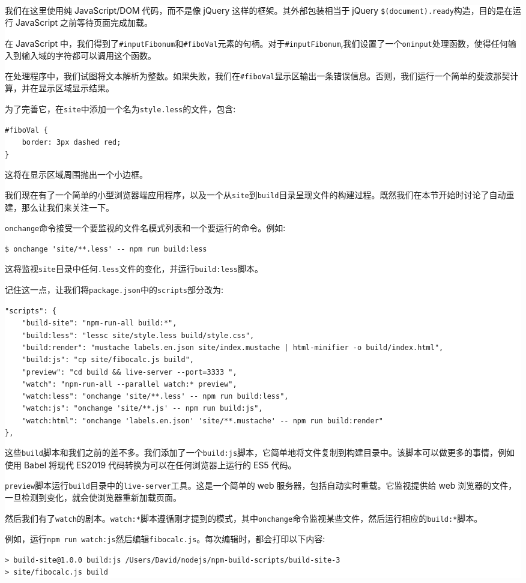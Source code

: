 我们在这里使用纯 JavaScript/DOM 代码，而不是像 jQuery 这样的框架。其外部包装相当于 jQuery `$(document).ready`构造，目的是在运行 JavaScript 之前等待页面完成加载。

在 JavaScript 中，我们得到了`#inputFibonum`和`#fiboVal`元素的句柄。对于`#inputFibonum`,我们设置了一个`oninput`处理函数，使得任何输入到输入域的字符都可以调用这个函数。

在处理程序中，我们试图将文本解析为整数。如果失败，我们在`#fiboVal`显示区输出一条错误信息。否则，我们运行一个简单的斐波那契计算，并在显示区域显示结果。

为了完善它，在`site`中添加一个名为`style.less`的文件，包含:

```
#fiboVal {
    border: 3px dashed red;
}
```

这将在显示区域周围抛出一个小边框。

我们现在有了一个简单的小型浏览器端应用程序，以及一个从`site`到`build`目录呈现文件的构建过程。既然我们在本节开始时讨论了自动重建，那么让我们来关注一下。

`onchange`命令接受一个要监视的文件名模式列表和一个要运行的命令。例如:

```
$ onchange 'site/**.less' -- npm run build:less
```

这将监视`site`目录中任何`.less`文件的变化，并运行`build:less`脚本。

记住这一点，让我们将`package.json`中的`scripts`部分改为:

```
"scripts": {
    "build-site": "npm-run-all build:*",
    "build:less": "lessc site/style.less build/style.css",
    "build:render": "mustache labels.en.json site/index.mustache | html-minifier -o build/index.html",
    "build:js": "cp site/fibocalc.js build",
    "preview": "cd build && live-server --port=3333 ",
    "watch": "npm-run-all --parallel watch:* preview",
    "watch:less": "onchange 'site/**.less' -- npm run build:less",
    "watch:js": "onchange 'site/**.js' -- npm run build:js",
    "watch:html": "onchange 'labels.en.json' 'site/**.mustache' -- npm run build:render"
},
```

这些`build`脚本和我们之前的差不多。我们添加了一个`build:js`脚本，它简单地将文件复制到构建目录中。该脚本可以做更多的事情，例如使用 Babel 将现代 ES2019 代码转换为可以在任何浏览器上运行的 ES5 代码。

`preview`脚本运行`build`目录中的`live-server`工具。这是一个简单的 web 服务器，包括自动实时重载。它监视提供给 web 浏览器的文件，一旦检测到变化，就会使浏览器重新加载页面。

然后我们有了`watch`的剧本。`watch:*`脚本遵循刚才提到的模式，其中`onchange`命令监视某些文件，然后运行相应的`build:*`脚本。

例如，运行`npm run watch:js`然后编辑`fibocalc.js`。每次编辑时，都会打印以下内容:

```
> build-site@1.0.0 build:js /Users/David/nodejs/npm-build-scripts/build-site-3 
> site/fibocalc.js build
```
